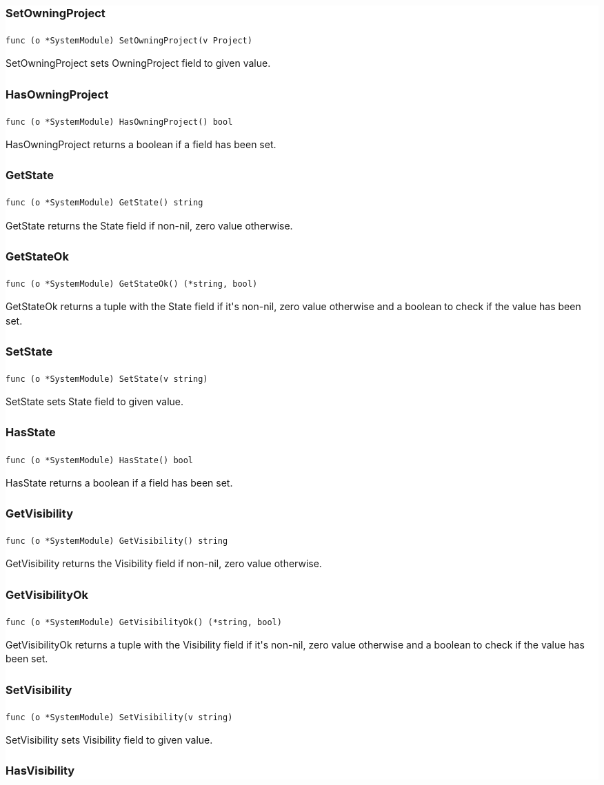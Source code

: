 ### SetOwningProject

`func (o *SystemModule) SetOwningProject(v Project)`

SetOwningProject sets OwningProject field to given value.

### HasOwningProject

`func (o *SystemModule) HasOwningProject() bool`

HasOwningProject returns a boolean if a field has been set.

### GetState

`func (o *SystemModule) GetState() string`

GetState returns the State field if non-nil, zero value otherwise.

### GetStateOk

`func (o *SystemModule) GetStateOk() (*string, bool)`

GetStateOk returns a tuple with the State field if it's non-nil, zero value otherwise
and a boolean to check if the value has been set.

### SetState

`func (o *SystemModule) SetState(v string)`

SetState sets State field to given value.

### HasState

`func (o *SystemModule) HasState() bool`

HasState returns a boolean if a field has been set.

### GetVisibility

`func (o *SystemModule) GetVisibility() string`

GetVisibility returns the Visibility field if non-nil, zero value otherwise.

### GetVisibilityOk

`func (o *SystemModule) GetVisibilityOk() (*string, bool)`

GetVisibilityOk returns a tuple with the Visibility field if it's non-nil, zero value otherwise
and a boolean to check if the value has been set.

### SetVisibility

`func (o *SystemModule) SetVisibility(v string)`

SetVisibility sets Visibility field to given value.

### HasVisibility
